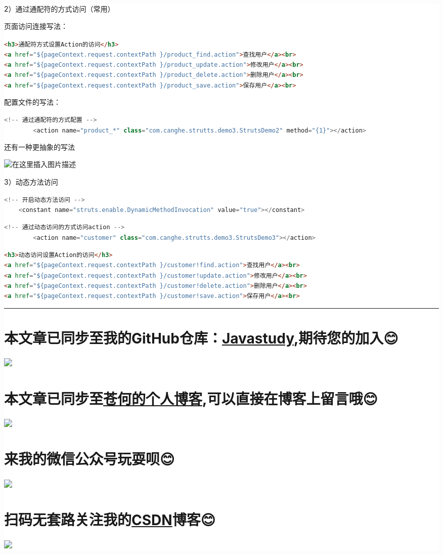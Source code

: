 2）通过通配符的方式访问（常用）

页面访问连接写法：

```html
<h3>通配符方式设置Action的访问</h3>
<a href="${pageContext.request.contextPath }/product_find.action">查找用户</a><br>
<a href="${pageContext.request.contextPath }/product_update.action">修改用户</a><br>
<a href="${pageContext.request.contextPath }/product_delete.action">删除用户</a><br>
<a href="${pageContext.request.contextPath }/product_save.action">保存用户</a><br>
```

配置文件的写法：

```java
<!-- 通过通配符的方式配置 -->
		<action name="product_*" class="com.canghe.strutts.demo3.StrutsDemo2" method="{1}"></action>
```

还有一种更抽象的写法

![在这里插入图片描述](https://img-blog.csdnimg.cn/20190202153447731.png?x-oss-process=image/watermark,type_ZmFuZ3poZW5naGVpdGk,shadow_10,text_aHR0cHM6Ly9ibG9nLmNzZG4ubmV0L3FxXzQzMjcwMDc0,size_16,color_FFFFFF,t_70)

3）动态方法访问

```java
<!-- 开启动态方法访问 -->
	<constant name="struts.enable.DynamicMethodInvocation" value="true"></constant>
```

```java
<!-- 通过动态访问的方式访问action -->
		<action name="customer" class="com.canghe.strutts.demo3.StrutsDemo3"></action>
```

```html
<h3>动态访问设置Action的访问</h3>
<a href="${pageContext.request.contextPath }/customer!find.action">查找用户</a><br>
<a href="${pageContext.request.contextPath }/customer!update.action">修改用户</a><br>
<a href="${pageContext.request.contextPath }/customer!delete.action">删除用户</a><br>
<a href="${pageContext.request.contextPath }/customer!save.action">保存用户</a><br>
```

------
# 本文章已同步至我的GitHub仓库：<a href="https://github.com/freestylefly/javaStudy">Javastudy</a>,期待您的加入:blush:
<img src="http://pp8g2fyug.bkt.clouddn.com/github.jpg" width=""/>

# 本文章已同步至<a href="https://freestylefly.github.io/">苍何的个人博客</a>,可以直接在博客上留言哦:blush:
<img src="http://pp8g2fyug.bkt.clouddn.com/myblog..png" width=""/>

# 来我的微信公众号玩耍呗:blush:
<img src="http://pp8g2fyug.bkt.clouddn.com/weixingongzhonghao.jpg" width=""/>

# 扫码无套路关注我的<a href="https://blog.csdn.net/qq_43270074?orderby=UpdateTime">CSDN</a>博客:blush:
<img src="http://pp8g2fyug.bkt.clouddn.com/CSDN.png" width=""/>